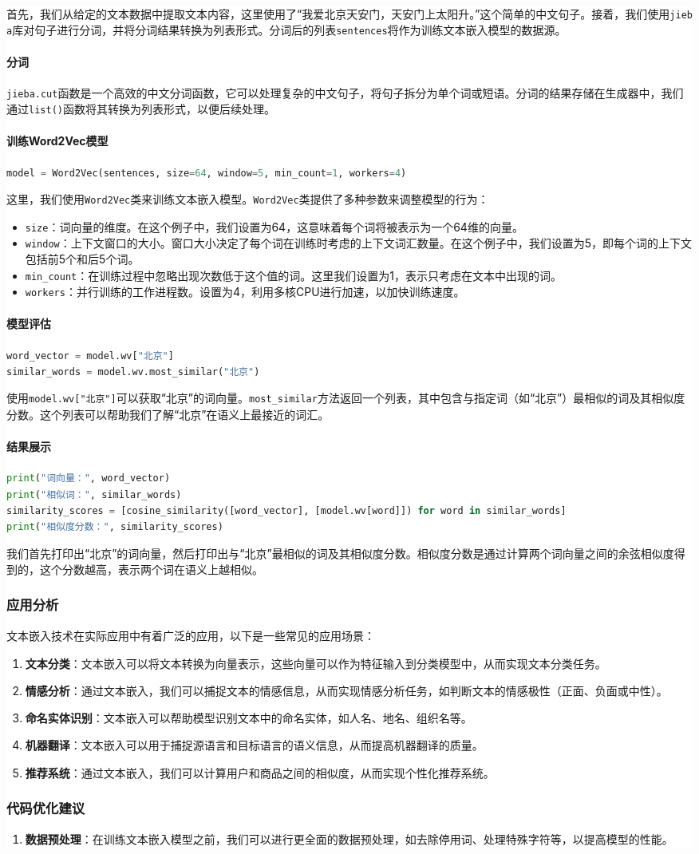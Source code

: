 首先，我们从给定的文本数据中提取文本内容，这里使用了“我爱北京天安门，天安门上太阳升。”这个简单的中文句子。接着，我们使用`jieba`库对句子进行分词，并将分词结果转换为列表形式。分词后的列表`sentences`将作为训练文本嵌入模型的数据源。

#### 分词

`jieba.cut`函数是一个高效的中文分词函数，它可以处理复杂的中文句子，将句子拆分为单个词或短语。分词的结果存储在生成器中，我们通过`list()`函数将其转换为列表形式，以便后续处理。

#### 训练Word2Vec模型

```python
model = Word2Vec(sentences, size=64, window=5, min_count=1, workers=4)
```

这里，我们使用`Word2Vec`类来训练文本嵌入模型。`Word2Vec`类提供了多种参数来调整模型的行为：

- `size`：词向量的维度。在这个例子中，我们设置为64，这意味着每个词将被表示为一个64维的向量。
- `window`：上下文窗口的大小。窗口大小决定了每个词在训练时考虑的上下文词汇数量。在这个例子中，我们设置为5，即每个词的上下文包括前5个和后5个词。
- `min_count`：在训练过程中忽略出现次数低于这个值的词。这里我们设置为1，表示只考虑在文本中出现的词。
- `workers`：并行训练的工作进程数。设置为4，利用多核CPU进行加速，以加快训练速度。

#### 模型评估

```python
word_vector = model.wv["北京"]
similar_words = model.wv.most_similar("北京")
```

使用`model.wv["北京"]`可以获取“北京”的词向量。`most_similar`方法返回一个列表，其中包含与指定词（如“北京”）最相似的词及其相似度分数。这个列表可以帮助我们了解“北京”在语义上最接近的词汇。

#### 结果展示

```python
print("词向量：", word_vector)
print("相似词：", similar_words)
similarity_scores = [cosine_similarity([word_vector], [model.wv[word]]) for word in similar_words]
print("相似度分数：", similarity_scores)
```

我们首先打印出“北京”的词向量，然后打印出与“北京”最相似的词及其相似度分数。相似度分数是通过计算两个词向量之间的余弦相似度得到的，这个分数越高，表示两个词在语义上越相似。

### 应用分析

文本嵌入技术在实际应用中有着广泛的应用，以下是一些常见的应用场景：

1. **文本分类**：文本嵌入可以将文本转换为向量表示，这些向量可以作为特征输入到分类模型中，从而实现文本分类任务。

2. **情感分析**：通过文本嵌入，我们可以捕捉文本的情感信息，从而实现情感分析任务，如判断文本的情感极性（正面、负面或中性）。

3. **命名实体识别**：文本嵌入可以帮助模型识别文本中的命名实体，如人名、地名、组织名等。

4. **机器翻译**：文本嵌入可以用于捕捉源语言和目标语言的语义信息，从而提高机器翻译的质量。

5. **推荐系统**：通过文本嵌入，我们可以计算用户和商品之间的相似度，从而实现个性化推荐系统。

### 代码优化建议

1. **数据预处理**：在训练文本嵌入模型之前，我们可以进行更全面的数据预处理，如去除停用词、处理特殊字符等，以提高模型的性能。
